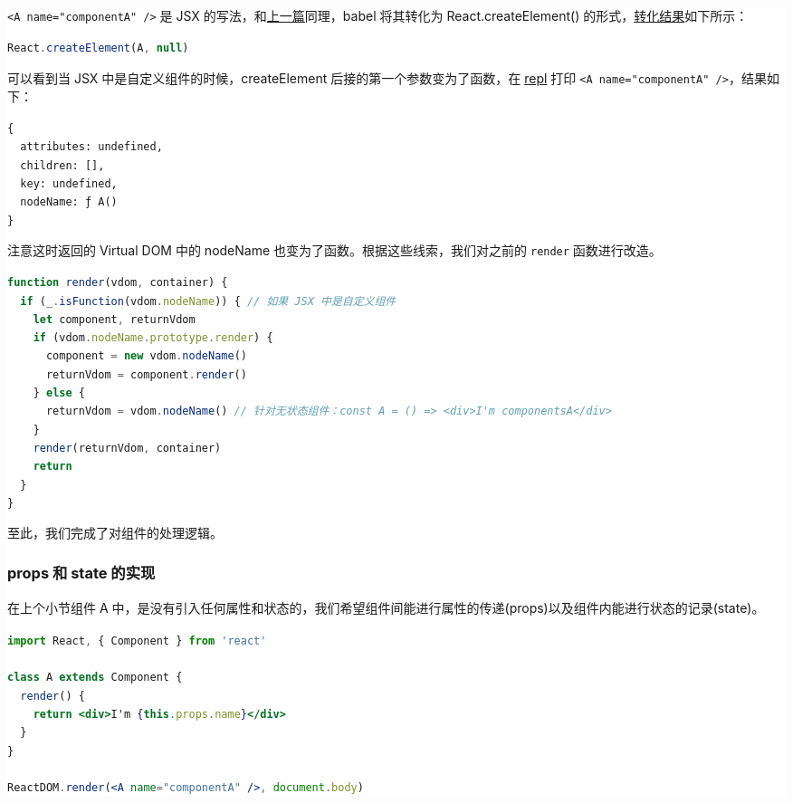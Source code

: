 `<A name="componentA" />` 是 JSX 的写法，和[上一篇](https://github.com/MuYunyun/blog/issues/24)同理，babel 将其转化为 React.createElement() 的形式，[转化结果](https://babeljs.io/en/repl#?babili=false&browsers=&build=&builtIns=false&spec=false&loose=false&code_lz=MYGwhgzhAECC0FMAeAXBA7AJjAwgewFsAHPdDFaAbwCgBIAJw0wXoAoBKKuhhFAV3rpoAHkwBLAG4A-AJIByAlRQALMRAB0ReniIb0YAggC-wgPTjpAbjpHqt6sPj7DAXgBEwQiTLoUsN9CmUtRAA&debug=false&forceAllTransforms=false&shippedProposals=false&circleciRepo=&evaluate=false&fileSize=false&sourceType=module&lineWrap=true&presets=react&prettier=false&targets=&version=6.26.0&envVersion=)如下所示：

```js
React.createElement(A, null)
```

可以看到当 JSX 中是自定义组件的时候，createElement 后接的第一个参数变为了函数，在 [repl](https://preactjs.com/repl) 打印 `<A name="componentA" />`，结果如下：

```
{
  attributes: undefined,
  children: [],
  key: undefined,
  nodeName: ƒ A()
}
```

注意这时返回的 Virtual DOM 中的 nodeName 也变为了函数。根据这些线索，我们对之前的 `render` 函数进行改造。

```js
function render(vdom, container) {
  if (_.isFunction(vdom.nodeName)) { // 如果 JSX 中是自定义组件
    let component, returnVdom
    if (vdom.nodeName.prototype.render) {
      component = new vdom.nodeName()
      returnVdom = component.render()
    } else {
      returnVdom = vdom.nodeName() // 针对无状态组件：const A = () => <div>I'm componentsA</div>
    }
    render(returnVdom, container)
    return
  }
}
```

至此，我们完成了对组件的处理逻辑。

### props 和 state 的实现

在上个小节组件 A 中，是没有引入任何属性和状态的，我们希望组件间能进行属性的传递(props)以及组件内能进行状态的记录(state)。

```jsx
import React, { Component } from 'react'

class A extends Component {
  render() {
    return <div>I'm {this.props.name}</div>
  }
}

ReactDOM.render(<A name="componentA" />, document.body)
```
